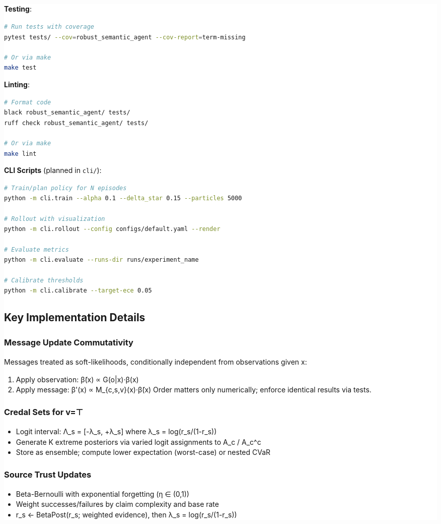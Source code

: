 **Testing**:
```bash
# Run tests with coverage
pytest tests/ --cov=robust_semantic_agent --cov-report=term-missing

# Or via make
make test
```

**Linting**:
```bash
# Format code
black robust_semantic_agent/ tests/
ruff check robust_semantic_agent/ tests/

# Or via make
make lint
```

**CLI Scripts** (planned in `cli/`):
```bash
# Train/plan policy for N episodes
python -m cli.train --alpha 0.1 --delta_star 0.15 --particles 5000

# Rollout with visualization
python -m cli.rollout --config configs/default.yaml --render

# Evaluate metrics
python -m cli.evaluate --runs-dir runs/experiment_name

# Calibrate thresholds
python -m cli.calibrate --target-ece 0.05
```

## Key Implementation Details

### Message Update Commutativity
Messages treated as soft-likelihoods, conditionally independent from observations given x:
1. Apply observation: β̃(x) ∝ G(o|x)·β(x)
2. Apply message: β'(x) ∝ M_{c,s,v}(x)·β̃(x)
Order matters only numerically; enforce identical results via tests.

### Credal Sets for v=⊤
- Logit interval: Λ_s = [-λ_s, +λ_s] where λ_s = log(r_s/(1-r_s))
- Generate K extreme posteriors via varied logit assignments to A_c / A_c^c
- Store as ensemble; compute lower expectation (worst-case) or nested CVaR

### Source Trust Updates
- Beta-Bernoulli with exponential forgetting (η ∈ (0,1))
- Weight successes/failures by claim complexity and base rate
- r_s ← BetaPost(r_s; weighted evidence), then λ_s = log(r_s/(1-r_s))
